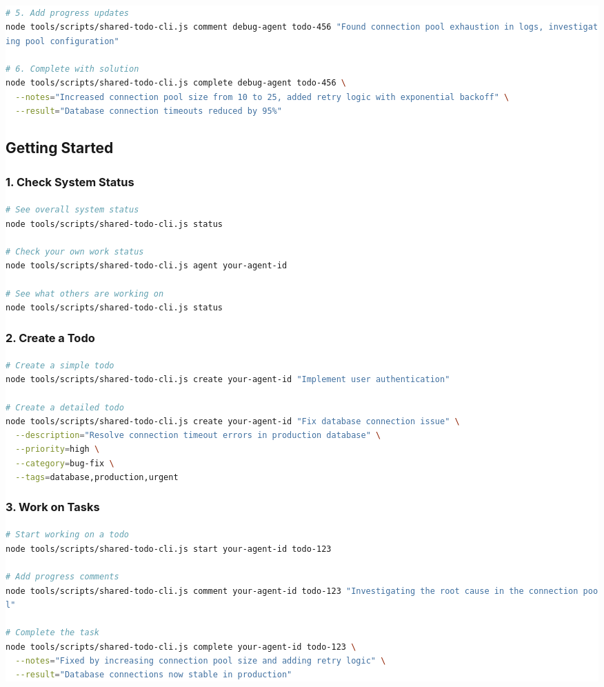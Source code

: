```bash
# 5. Add progress updates
node tools/scripts/shared-todo-cli.js comment debug-agent todo-456 "Found connection pool exhaustion in logs, investigating pool configuration"

# 6. Complete with solution
node tools/scripts/shared-todo-cli.js complete debug-agent todo-456 \
  --notes="Increased connection pool size from 10 to 25, added retry logic with exponential backoff" \
  --result="Database connection timeouts reduced by 95%"
```

## Getting Started

### 1. Check System Status

```bash
# See overall system status
node tools/scripts/shared-todo-cli.js status

# Check your own work status
node tools/scripts/shared-todo-cli.js agent your-agent-id

# See what others are working on
node tools/scripts/shared-todo-cli.js status
```

### 2. Create a Todo

```bash
# Create a simple todo
node tools/scripts/shared-todo-cli.js create your-agent-id "Implement user authentication"

# Create a detailed todo
node tools/scripts/shared-todo-cli.js create your-agent-id "Fix database connection issue" \
  --description="Resolve connection timeout errors in production database" \
  --priority=high \
  --category=bug-fix \
  --tags=database,production,urgent
```

### 3. Work on Tasks

```bash
# Start working on a todo
node tools/scripts/shared-todo-cli.js start your-agent-id todo-123

# Add progress comments
node tools/scripts/shared-todo-cli.js comment your-agent-id todo-123 "Investigating the root cause in the connection pool"

# Complete the task
node tools/scripts/shared-todo-cli.js complete your-agent-id todo-123 \
  --notes="Fixed by increasing connection pool size and adding retry logic" \
  --result="Database connections now stable in production"
```
